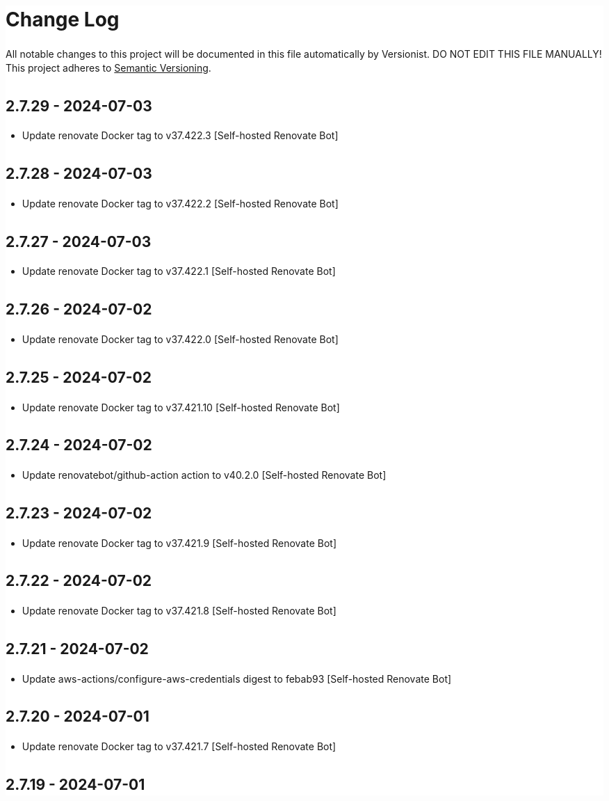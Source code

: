 # Change Log

All notable changes to this project will be documented in this file
automatically by Versionist. DO NOT EDIT THIS FILE MANUALLY!
This project adheres to [Semantic Versioning](http://semver.org/).

## 2.7.29 - 2024-07-03

* Update renovate Docker tag to v37.422.3 [Self-hosted Renovate Bot]

## 2.7.28 - 2024-07-03

* Update renovate Docker tag to v37.422.2 [Self-hosted Renovate Bot]

## 2.7.27 - 2024-07-03

* Update renovate Docker tag to v37.422.1 [Self-hosted Renovate Bot]

## 2.7.26 - 2024-07-02

* Update renovate Docker tag to v37.422.0 [Self-hosted Renovate Bot]

## 2.7.25 - 2024-07-02

* Update renovate Docker tag to v37.421.10 [Self-hosted Renovate Bot]

## 2.7.24 - 2024-07-02

* Update renovatebot/github-action action to v40.2.0 [Self-hosted Renovate Bot]

## 2.7.23 - 2024-07-02

* Update renovate Docker tag to v37.421.9 [Self-hosted Renovate Bot]

## 2.7.22 - 2024-07-02

* Update renovate Docker tag to v37.421.8 [Self-hosted Renovate Bot]

## 2.7.21 - 2024-07-02

* Update aws-actions/configure-aws-credentials digest to febab93 [Self-hosted Renovate Bot]

## 2.7.20 - 2024-07-01

* Update renovate Docker tag to v37.421.7 [Self-hosted Renovate Bot]

## 2.7.19 - 2024-07-01

